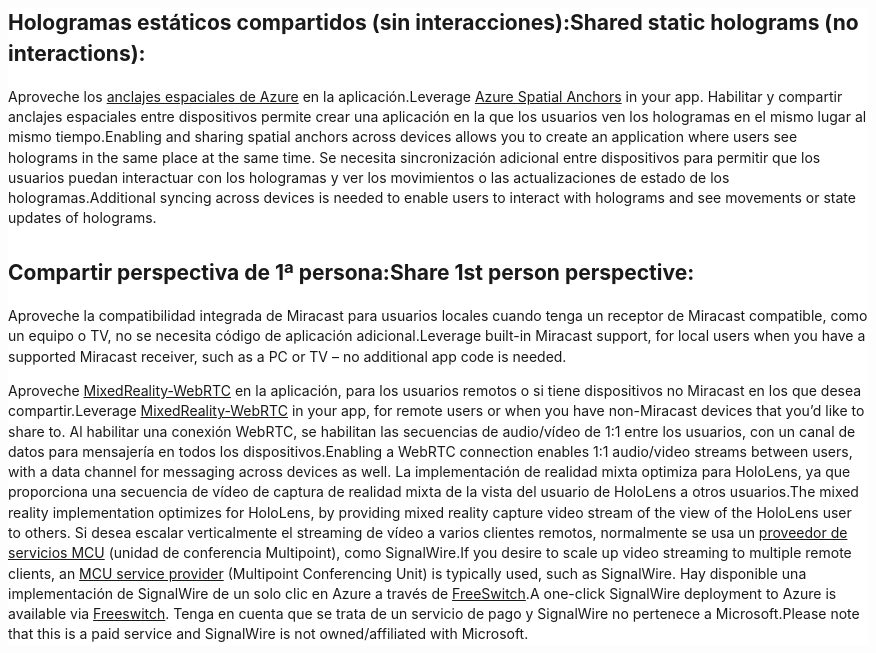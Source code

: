 ## <a name="shared-static-holograms-no-interactions"></a><span data-ttu-id="c0d37-229">Hologramas estáticos compartidos (sin interacciones):</span><span class="sxs-lookup"><span data-stu-id="c0d37-229">Shared static holograms (no interactions):</span></span>
<span data-ttu-id="c0d37-230">Aproveche los <a href="https://docs.microsoft.com/azure/spatial-anchors/" target="_blank">anclajes espaciales de Azure</a> en la aplicación.</span><span class="sxs-lookup"><span data-stu-id="c0d37-230">Leverage <a href="https://docs.microsoft.com/azure/spatial-anchors/" target="_blank">Azure Spatial Anchors</a> in your app.</span></span>  <span data-ttu-id="c0d37-231">Habilitar y compartir anclajes espaciales entre dispositivos permite crear una aplicación en la que los usuarios ven los hologramas en el mismo lugar al mismo tiempo.</span><span class="sxs-lookup"><span data-stu-id="c0d37-231">Enabling and sharing spatial anchors across devices allows you to create an application where users see holograms in the same place at the same time.</span></span>  <span data-ttu-id="c0d37-232">Se necesita sincronización adicional entre dispositivos para permitir que los usuarios puedan interactuar con los hologramas y ver los movimientos o las actualizaciones de estado de los hologramas.</span><span class="sxs-lookup"><span data-stu-id="c0d37-232">Additional syncing across devices is needed to enable users to interact with holograms and see movements or state updates of holograms.</span></span>

## <a name="share-1st-person-perspective"></a><span data-ttu-id="c0d37-233">Compartir perspectiva de 1ª persona:</span><span class="sxs-lookup"><span data-stu-id="c0d37-233">Share 1st person perspective:</span></span>
<span data-ttu-id="c0d37-234">Aproveche la compatibilidad integrada de Miracast para usuarios locales cuando tenga un receptor de Miracast compatible, como un equipo o TV, no se necesita código de aplicación adicional.</span><span class="sxs-lookup"><span data-stu-id="c0d37-234">Leverage built-in Miracast support, for local users when you have a supported Miracast receiver, such as a PC or TV – no additional app code is needed.</span></span>

<span data-ttu-id="c0d37-235">Aproveche <a href="https://github.com/microsoft/mixedreality-webrtc" target="_blank">MixedReality-WebRTC</a> en la aplicación, para los usuarios remotos o si tiene dispositivos no Miracast en los que desea compartir.</span><span class="sxs-lookup"><span data-stu-id="c0d37-235">Leverage <a href="https://github.com/microsoft/mixedreality-webrtc" target="_blank">MixedReality-WebRTC</a> in your app, for remote users or when you have non-Miracast devices that you’d like to share to.</span></span>  <span data-ttu-id="c0d37-236">Al habilitar una conexión WebRTC, se habilitan las secuencias de audio/vídeo de 1:1 entre los usuarios, con un canal de datos para mensajería en todos los dispositivos.</span><span class="sxs-lookup"><span data-stu-id="c0d37-236">Enabling a WebRTC connection enables 1:1 audio/video streams between users, with a data channel for messaging across devices as well.</span></span>  <span data-ttu-id="c0d37-237">La implementación de realidad mixta optimiza para HoloLens, ya que proporciona una secuencia de vídeo de captura de realidad mixta de la vista del usuario de HoloLens a otros usuarios.</span><span class="sxs-lookup"><span data-stu-id="c0d37-237">The mixed reality implementation optimizes for HoloLens, by providing mixed reality capture video stream of the view of the HoloLens user to others.</span></span>  <span data-ttu-id="c0d37-238">Si desea escalar verticalmente el streaming de vídeo a varios clientes remotos, normalmente se usa un <a href="https://webrtcglossary.com/mcu/" target="_blank">proveedor de servicios MCU</a> (unidad de conferencia Multipoint), como SignalWire.</span><span class="sxs-lookup"><span data-stu-id="c0d37-238">If you desire to scale up video streaming to multiple remote clients, an <a href="https://webrtcglossary.com/mcu/" target="_blank">MCU service provider</a> (Multipoint Conferencing Unit) is typically used, such as SignalWire.</span></span>  <span data-ttu-id="c0d37-239">Hay disponible una implementación de SignalWire de un solo clic en Azure a través de <a href="https://github.com/andywolk/azure-freeswitch-gpu-windows" target="_blank">FreeSwitch</a>.</span><span class="sxs-lookup"><span data-stu-id="c0d37-239">A one-click SignalWire deployment to Azure is available via <a href="https://github.com/andywolk/azure-freeswitch-gpu-windows" target="_blank">Freeswitch</a>.</span></span>  <span data-ttu-id="c0d37-240">Tenga en cuenta que se trata de un servicio de pago y SignalWire no pertenece a Microsoft.</span><span class="sxs-lookup"><span data-stu-id="c0d37-240">Please note that this is a paid service and SignalWire is not owned/affiliated with Microsoft.</span></span>
